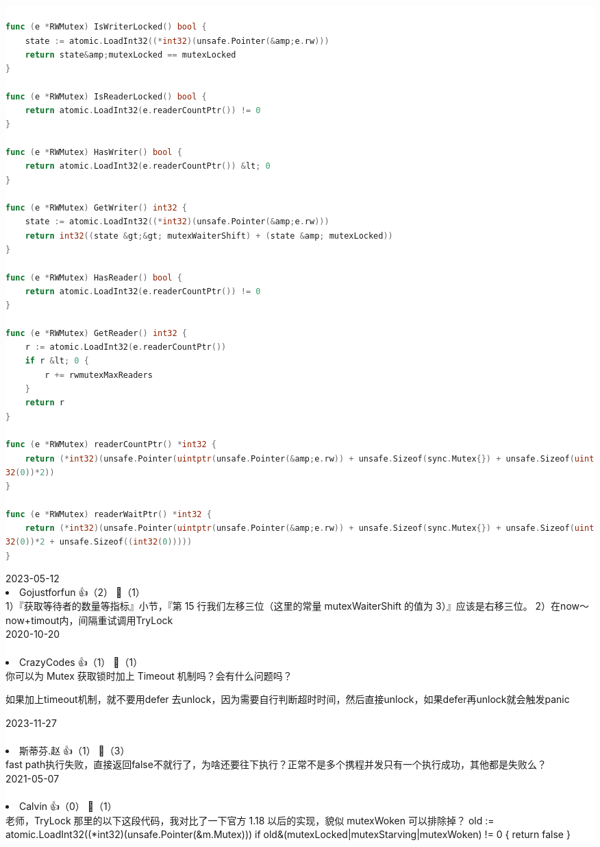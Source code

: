 ```go

func (e *RWMutex) IsWriterLocked() bool {
	state := atomic.LoadInt32((*int32)(unsafe.Pointer(&amp;e.rw)))
	return state&amp;mutexLocked == mutexLocked
}

func (e *RWMutex) IsReaderLocked() bool {
	return atomic.LoadInt32(e.readerCountPtr()) != 0
}

func (e *RWMutex) HasWriter() bool {
	return atomic.LoadInt32(e.readerCountPtr()) &lt; 0
}

func (e *RWMutex) GetWriter() int32 {
	state := atomic.LoadInt32((*int32)(unsafe.Pointer(&amp;e.rw)))
	return int32((state &gt;&gt; mutexWaiterShift) + (state &amp; mutexLocked))
}

func (e *RWMutex) HasReader() bool {
	return atomic.LoadInt32(e.readerCountPtr()) != 0
}

func (e *RWMutex) GetReader() int32 {
	r := atomic.LoadInt32(e.readerCountPtr())
	if r &lt; 0 {
		r += rwmutexMaxReaders
	}
	return r
}

func (e *RWMutex) readerCountPtr() *int32 {
	return (*int32)(unsafe.Pointer(uintptr(unsafe.Pointer(&amp;e.rw)) + unsafe.Sizeof(sync.Mutex{}) + unsafe.Sizeof(uint32(0))*2))
}

func (e *RWMutex) readerWaitPtr() *int32 {
	return (*int32)(unsafe.Pointer(uintptr(unsafe.Pointer(&amp;e.rw)) + unsafe.Sizeof(sync.Mutex{}) + unsafe.Sizeof(uint32(0))*2 + unsafe.Sizeof((int32(0)))))
}
```

</div>2023-05-12</li><br/><li><span>Gojustforfun</span> 👍（2） 💬（1）<div>1）『获取等待者的数量等指标』小节，『第 15 行我们左移三位（这里的常量 mutexWaiterShift 的值为 3）』应该是右移三位。
2）在now～now+timout内，间隔重试调用TryLock</div>2020-10-20</li><br/><li><span>CrazyCodes</span> 👍（1） 💬（1）<div>你可以为 Mutex 获取锁时加上 Timeout 机制吗？会有什么问题吗？

如果加上timeout机制，就不要用defer 去unlock，因为需要自行判断超时时间，然后直接unlock，如果defer再unlock就会触发panic</div>2023-11-27</li><br/><li><span>斯蒂芬.赵</span> 👍（1） 💬（3）<div>fast path执行失败，直接返回false不就行了，为啥还要往下执行？正常不是多个携程并发只有一个执行成功，其他都是失败么？</div>2021-05-07</li><br/><li><span>Calvin</span> 👍（0） 💬（1）<div>老师，TryLock 那里的以下这段代码，我对比了一下官方 1.18 以后的实现，貌似 mutexWoken 可以排除掉？
old := atomic.LoadInt32((*int32)(unsafe.Pointer(&amp;m.Mutex)))
if old&amp;(mutexLocked|mutexStarving|mutexWoken) != 0 {
	return false
}
